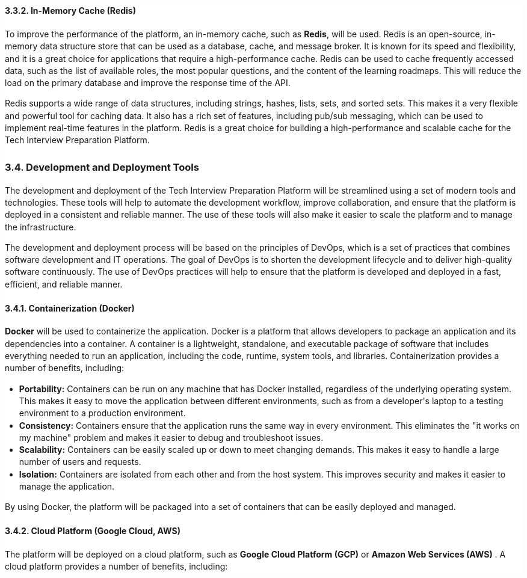 #### 3.3.2. In-Memory Cache (Redis)

To improve the performance of the platform, an in-memory cache, such as **Redis**, will be used. Redis is an open-source, in-memory data structure store that can be used as a database, cache, and message broker. It is known for its speed and flexibility, and it is a great choice for applications that require a high-performance cache. Redis can be used to cache frequently accessed data, such as the list of available roles, the most popular questions, and the content of the learning roadmaps. This will reduce the load on the primary database and improve the response time of the API.

Redis supports a wide range of data structures, including strings, hashes, lists, sets, and sorted sets. This makes it a very flexible and powerful tool for caching data. It also has a rich set of features, including pub/sub messaging, which can be used to implement real-time features in the platform. Redis is a great choice for building a high-performance and scalable cache for the Tech Interview Preparation Platform.

### 3.4. Development and Deployment Tools

The development and deployment of the Tech Interview Preparation Platform will be streamlined using a set of modern tools and technologies. These tools will help to automate the development workflow, improve collaboration, and ensure that the platform is deployed in a consistent and reliable manner. The use of these tools will also make it easier to scale the platform and to manage the infrastructure.

The development and deployment process will be based on the principles of DevOps, which is a set of practices that combines software development and IT operations. The goal of DevOps is to shorten the development lifecycle and to deliver high-quality software continuously. The use of DevOps practices will help to ensure that the platform is developed and deployed in a fast, efficient, and reliable manner.

#### 3.4.1. Containerization (Docker)

**Docker** will be used to containerize the application. Docker is a platform that allows developers to package an application and its dependencies into a container. A container is a lightweight, standalone, and executable package of software that includes everything needed to run an application, including the code, runtime, system tools, and libraries. Containerization provides a number of benefits, including:

- **Portability:** Containers can be run on any machine that has Docker installed, regardless of the underlying operating system. This makes it easy to move the application between different environments, such as from a developer's laptop to a testing environment to a production environment.
- **Consistency:** Containers ensure that the application runs the same way in every environment. This eliminates the "it works on my machine" problem and makes it easier to debug and troubleshoot issues.
- **Scalability:** Containers can be easily scaled up or down to meet changing demands. This makes it easy to handle a large number of users and requests.
- **Isolation:** Containers are isolated from each other and from the host system. This improves security and makes it easier to manage the application.

By using Docker, the platform will be packaged into a set of containers that can be easily deployed and managed.

#### 3.4.2. Cloud Platform (Google Cloud, AWS)

The platform will be deployed on a cloud platform, such as **Google Cloud Platform (GCP)** or **Amazon Web Services (AWS)** . A cloud platform provides a number of benefits, including:
